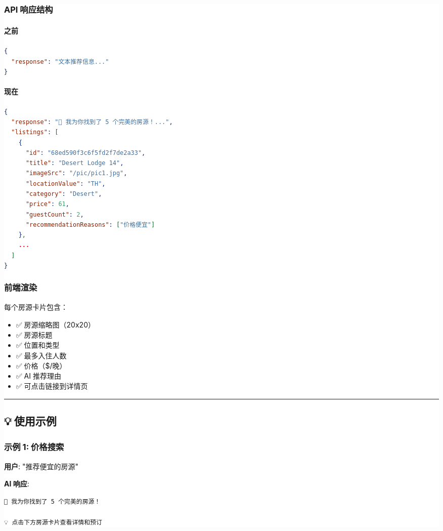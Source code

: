 ### API 响应结构

#### 之前
```json
{
  "response": "文本推荐信息..."
}
```

#### 现在
```json
{
  "response": "🎉 我为你找到了 5 个完美的房源！...",
  "listings": [
    {
      "id": "68ed590f3c6f5fd2f7de2a33",
      "title": "Desert Lodge 14",
      "imageSrc": "/pic/pic1.jpg",
      "locationValue": "TH",
      "category": "Desert",
      "price": 61,
      "guestCount": 2,
      "recommendationReasons": ["价格便宜"]
    },
    ...
  ]
}
```

### 前端渲染

每个房源卡片包含：
- ✅ 房源缩略图（20x20）
- ✅ 房源标题
- ✅ 位置和类型
- ✅ 最多入住人数
- ✅ 价格（$/晚）
- ✅ AI 推荐理由
- ✅ 可点击链接到详情页

---

## 💡 使用示例

### 示例 1: 价格搜索
**用户**: "推荐便宜的房源"

**AI 响应**:
```
🎉 我为你找到了 5 个完美的房源！

💡 点击下方房源卡片查看详情和预订
```
